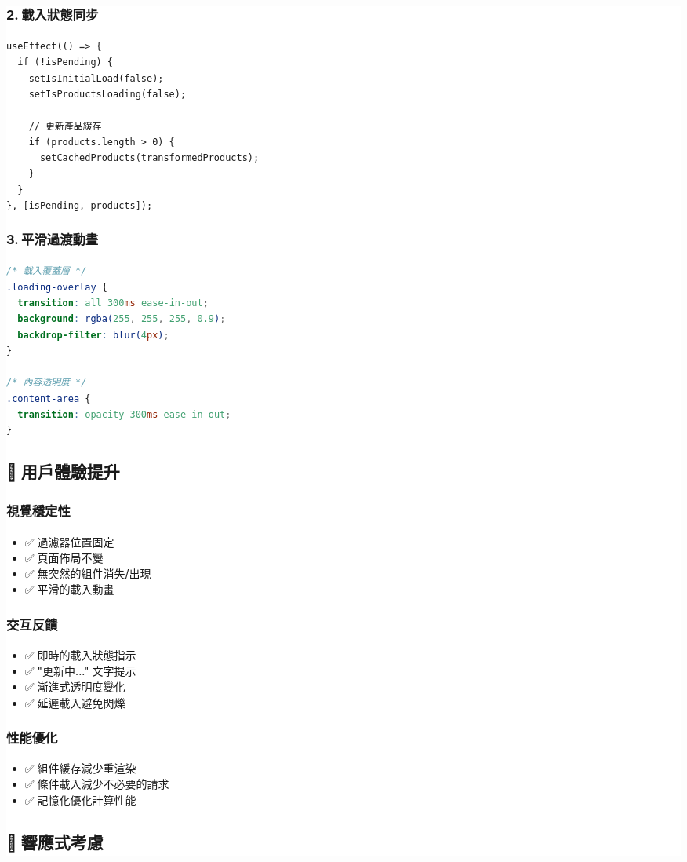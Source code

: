 ### 2. 載入狀態同步
```tsx
useEffect(() => {
  if (!isPending) {
    setIsInitialLoad(false);
    setIsProductsLoading(false);
    
    // 更新產品緩存
    if (products.length > 0) {
      setCachedProducts(transformedProducts);
    }
  }
}, [isPending, products]);
```

### 3. 平滑過渡動畫
```css
/* 載入覆蓋層 */
.loading-overlay {
  transition: all 300ms ease-in-out;
  background: rgba(255, 255, 255, 0.9);
  backdrop-filter: blur(4px);
}

/* 內容透明度 */
.content-area {
  transition: opacity 300ms ease-in-out;
}
```

## 🎯 用戶體驗提升

### 視覺穩定性
- ✅ 過濾器位置固定
- ✅ 頁面佈局不變
- ✅ 無突然的組件消失/出現
- ✅ 平滑的載入動畫

### 交互反饋
- ✅ 即時的載入狀態指示
- ✅ "更新中..." 文字提示
- ✅ 漸進式透明度變化
- ✅ 延遲載入避免閃爍

### 性能優化
- ✅ 組件緩存減少重渲染
- ✅ 條件載入減少不必要的請求
- ✅ 記憶化優化計算性能

## 📱 響應式考慮

